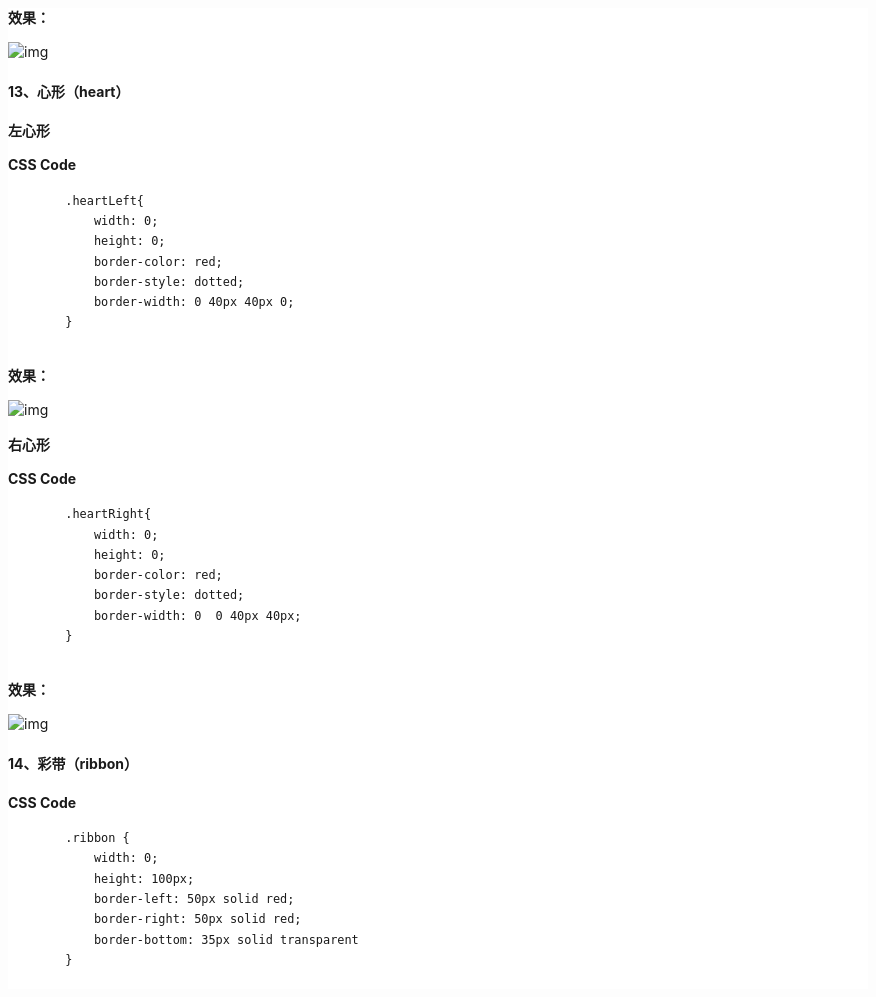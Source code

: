**效果：**

![img](http://www.w3cplus.com/sites/default/files/201202/simple-shapes-29.png)

#### 13、心形（heart）

**左心形**

**CSS Code**

```
		.heartLeft{
			width: 0;
			height: 0;
			border-color: red;
			border-style: dotted;
			border-width: 0 40px 40px 0;
		}
	
```

**效果：**

![img](http://www.w3cplus.com/sites/default/files/201202/simple-shapes-30.png)

**右心形**

**CSS Code**

```
		.heartRight{
			width: 0;
			height: 0;
			border-color: red;
			border-style: dotted;
			border-width: 0  0 40px 40px;
		}
	
```

**效果：**

![img](http://www.w3cplus.com/sites/default/files/201202/simple-shapes-31.png)

#### 14、彩带（ribbon）

**CSS Code**

```
		.ribbon {
			width: 0;
			height: 100px;
			border-left: 50px solid red;
			border-right: 50px solid red;
			border-bottom: 35px solid transparent
		}
	
```

